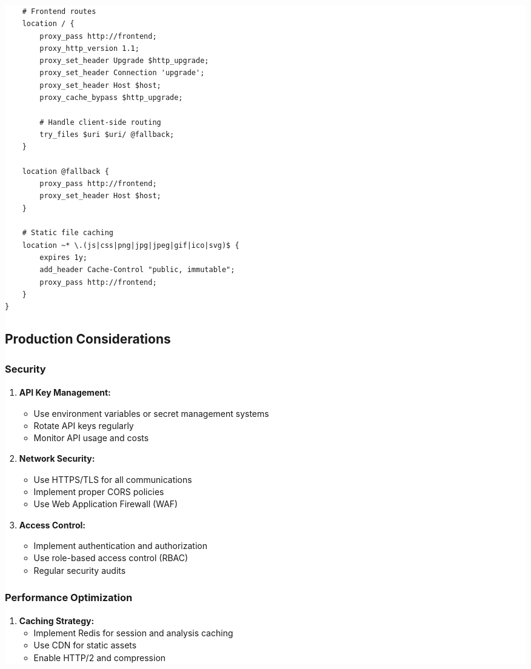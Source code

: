 ```nginx
    # Frontend routes
    location / {
        proxy_pass http://frontend;
        proxy_http_version 1.1;
        proxy_set_header Upgrade $http_upgrade;
        proxy_set_header Connection 'upgrade';
        proxy_set_header Host $host;
        proxy_cache_bypass $http_upgrade;

        # Handle client-side routing
        try_files $uri $uri/ @fallback;
    }

    location @fallback {
        proxy_pass http://frontend;
        proxy_set_header Host $host;
    }

    # Static file caching
    location ~* \.(js|css|png|jpg|jpeg|gif|ico|svg)$ {
        expires 1y;
        add_header Cache-Control "public, immutable";
        proxy_pass http://frontend;
    }
}
```

## Production Considerations

### Security

1. **API Key Management:**
   - Use environment variables or secret management systems
   - Rotate API keys regularly
   - Monitor API usage and costs

2. **Network Security:**
   - Use HTTPS/TLS for all communications
   - Implement proper CORS policies
   - Use Web Application Firewall (WAF)

3. **Access Control:**
   - Implement authentication and authorization
   - Use role-based access control (RBAC)
   - Regular security audits

### Performance Optimization

1. **Caching Strategy:**
   - Implement Redis for session and analysis caching
   - Use CDN for static assets
   - Enable HTTP/2 and compression
